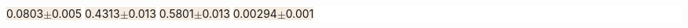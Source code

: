 <td class="ltx_td ltx_align_justify ltx_align_top" id="S3.SS3.SSS2.10.10.6.6.2" style="background-color:#F5ECE2;padding:-0.5pt 2.0pt;">
<span class="ltx_inline-block ltx_align_top" id="S3.SS3.SSS2.10.10.6.6.2.1">
<span class="ltx_p" id="S3.SS3.SSS2.10.10.6.6.2.1.1" style="width:51.2pt;"><span class="ltx_text ltx_align_center" id="S3.SS3.SSS2.10.10.6.6.2.1.1.1" style="background-color:#F5ECE2;"> 0.0803<math alttext="\pm" class="ltx_Math" display="inline" id="S3.SS3.SSS2.10.10.6.6.2.1.1.1.m1.1"><semantics id="S3.SS3.SSS2.10.10.6.6.2.1.1.1.m1.1a"><mo id="S3.SS3.SSS2.10.10.6.6.2.1.1.1.m1.1.1" mathbackground="#F5ECE2" xref="S3.SS3.SSS2.10.10.6.6.2.1.1.1.m1.1.1.cmml">±</mo><annotation-xml encoding="MathML-Content" id="S3.SS3.SSS2.10.10.6.6.2.1.1.1.m1.1b"><csymbol cd="latexml" id="S3.SS3.SSS2.10.10.6.6.2.1.1.1.m1.1.1.cmml" xref="S3.SS3.SSS2.10.10.6.6.2.1.1.1.m1.1.1">plus-or-minus</csymbol></annotation-xml><annotation encoding="application/x-tex" id="S3.SS3.SSS2.10.10.6.6.2.1.1.1.m1.1c">\pm</annotation><annotation encoding="application/x-llamapun" id="S3.SS3.SSS2.10.10.6.6.2.1.1.1.m1.1d">±</annotation></semantics></math>0.005</span></span>
</span>
</td>
<td class="ltx_td ltx_align_justify ltx_align_top" id="S3.SS3.SSS2.11.11.7.7.3" style="background-color:#F5ECE2;padding:-0.5pt 2.0pt;">
<span class="ltx_inline-block ltx_align_top" id="S3.SS3.SSS2.11.11.7.7.3.1">
<span class="ltx_p" id="S3.SS3.SSS2.11.11.7.7.3.1.1" style="width:51.2pt;"><span class="ltx_text" id="S3.SS3.SSS2.11.11.7.7.3.1.1.1" style="background-color:#F5ECE2;">0.4313<math alttext="\pm" class="ltx_Math" display="inline" id="S3.SS3.SSS2.11.11.7.7.3.1.1.1.m1.1"><semantics id="S3.SS3.SSS2.11.11.7.7.3.1.1.1.m1.1a"><mo id="S3.SS3.SSS2.11.11.7.7.3.1.1.1.m1.1.1" mathbackground="#F5ECE2" xref="S3.SS3.SSS2.11.11.7.7.3.1.1.1.m1.1.1.cmml">±</mo><annotation-xml encoding="MathML-Content" id="S3.SS3.SSS2.11.11.7.7.3.1.1.1.m1.1b"><csymbol cd="latexml" id="S3.SS3.SSS2.11.11.7.7.3.1.1.1.m1.1.1.cmml" xref="S3.SS3.SSS2.11.11.7.7.3.1.1.1.m1.1.1">plus-or-minus</csymbol></annotation-xml><annotation encoding="application/x-tex" id="S3.SS3.SSS2.11.11.7.7.3.1.1.1.m1.1c">\pm</annotation><annotation encoding="application/x-llamapun" id="S3.SS3.SSS2.11.11.7.7.3.1.1.1.m1.1d">±</annotation></semantics></math>0.013</span></span>
</span>
</td>
<td class="ltx_td ltx_align_justify ltx_align_top" id="S3.SS3.SSS2.12.12.8.8.4" style="background-color:#F5ECE2;padding:-0.5pt 2.0pt;">
<span class="ltx_inline-block ltx_align_top" id="S3.SS3.SSS2.12.12.8.8.4.1">
<span class="ltx_p" id="S3.SS3.SSS2.12.12.8.8.4.1.1" style="width:51.2pt;"><span class="ltx_text" id="S3.SS3.SSS2.12.12.8.8.4.1.1.1" style="background-color:#F5ECE2;">0.5801<math alttext="\pm" class="ltx_Math" display="inline" id="S3.SS3.SSS2.12.12.8.8.4.1.1.1.m1.1"><semantics id="S3.SS3.SSS2.12.12.8.8.4.1.1.1.m1.1a"><mo id="S3.SS3.SSS2.12.12.8.8.4.1.1.1.m1.1.1" mathbackground="#F5ECE2" xref="S3.SS3.SSS2.12.12.8.8.4.1.1.1.m1.1.1.cmml">±</mo><annotation-xml encoding="MathML-Content" id="S3.SS3.SSS2.12.12.8.8.4.1.1.1.m1.1b"><csymbol cd="latexml" id="S3.SS3.SSS2.12.12.8.8.4.1.1.1.m1.1.1.cmml" xref="S3.SS3.SSS2.12.12.8.8.4.1.1.1.m1.1.1">plus-or-minus</csymbol></annotation-xml><annotation encoding="application/x-tex" id="S3.SS3.SSS2.12.12.8.8.4.1.1.1.m1.1c">\pm</annotation><annotation encoding="application/x-llamapun" id="S3.SS3.SSS2.12.12.8.8.4.1.1.1.m1.1d">±</annotation></semantics></math>0.013</span></span>
</span>
</td>
<td class="ltx_td ltx_align_justify ltx_align_top" id="S3.SS3.SSS2.13.13.9.9.5" style="background-color:#F5ECE2;padding:-0.5pt 2.0pt;">
<span class="ltx_inline-block ltx_align_top" id="S3.SS3.SSS2.13.13.9.9.5.1">
<span class="ltx_p" id="S3.SS3.SSS2.13.13.9.9.5.1.1" style="width:56.9pt;"><span class="ltx_text" id="S3.SS3.SSS2.13.13.9.9.5.1.1.1" style="background-color:#F5ECE2;">0.00294<math alttext="\pm" class="ltx_Math" display="inline" id="S3.SS3.SSS2.13.13.9.9.5.1.1.1.m1.1"><semantics id="S3.SS3.SSS2.13.13.9.9.5.1.1.1.m1.1a"><mo id="S3.SS3.SSS2.13.13.9.9.5.1.1.1.m1.1.1" mathbackground="#F5ECE2" xref="S3.SS3.SSS2.13.13.9.9.5.1.1.1.m1.1.1.cmml">±</mo><annotation-xml encoding="MathML-Content" id="S3.SS3.SSS2.13.13.9.9.5.1.1.1.m1.1b"><csymbol cd="latexml" id="S3.SS3.SSS2.13.13.9.9.5.1.1.1.m1.1.1.cmml" xref="S3.SS3.SSS2.13.13.9.9.5.1.1.1.m1.1.1">plus-or-minus</csymbol></annotation-xml><annotation encoding="application/x-tex" id="S3.SS3.SSS2.13.13.9.9.5.1.1.1.m1.1c">\pm</annotation><annotation encoding="application/x-llamapun" id="S3.SS3.SSS2.13.13.9.9.5.1.1.1.m1.1d">±</annotation></semantics></math>0.001</span></span>
</span>
</td>
<td class="ltx_td ltx_align_justify ltx_align_top" id="S3.SS3.SSS2.14.14.10.10.6" style="background-color:#F5ECE2;padding:-0.5pt 2.0pt;">
<span class="ltx_inline-block ltx_align_top" id="S3.SS3.SSS2.14.14.10.10.6.1">